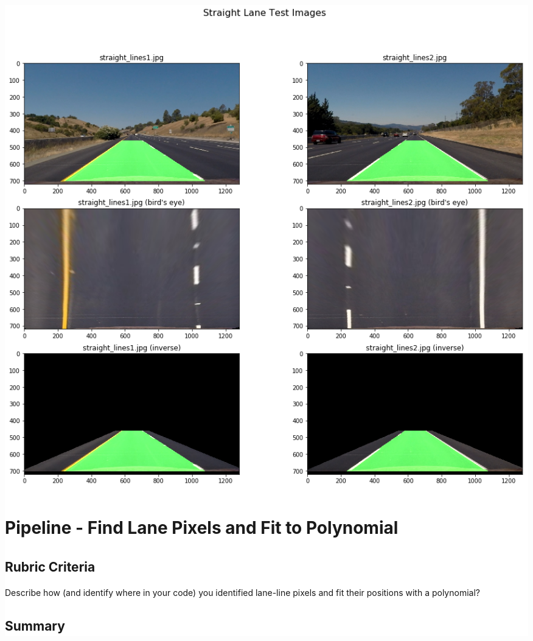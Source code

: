 ![png](output_20_0.png)


# Pipeline - Find Lane Pixels and Fit to Polynomial

## Rubric Criteria

Describe how (and identify where in your code) you identified lane-line pixels and fit their positions with a polynomial?

## Summary
